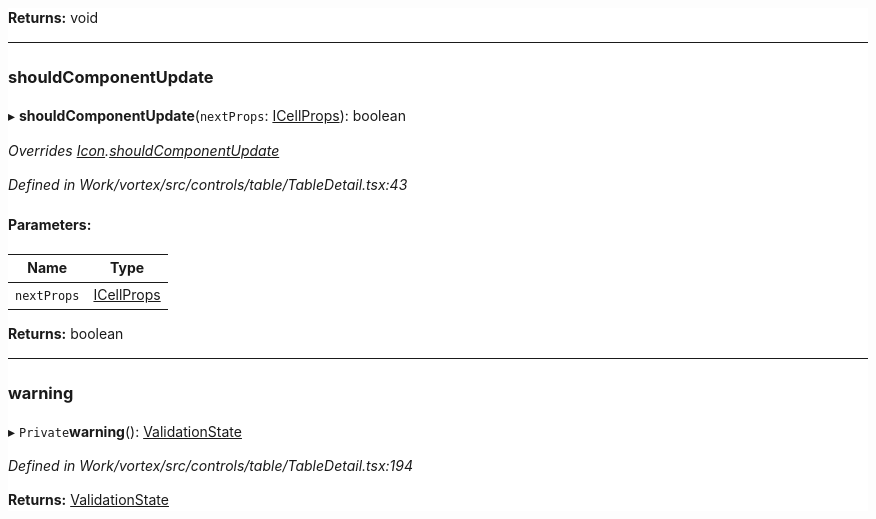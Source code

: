 **Returns:** void

___

### shouldComponentUpdate

▸ **shouldComponentUpdate**(`nextProps`: [ICellProps](../interfaces/icellprops.md)): boolean

*Overrides [Icon](icon.md).[shouldComponentUpdate](icon.md#shouldcomponentupdate)*

*Defined in Work/vortex/src/controls/table/TableDetail.tsx:43*

#### Parameters:

Name | Type |
------ | ------ |
`nextProps` | [ICellProps](../interfaces/icellprops.md) |

**Returns:** boolean

___

### warning

▸ `Private`**warning**(): [ValidationState](../globals.md#validationstate)

*Defined in Work/vortex/src/controls/table/TableDetail.tsx:194*

**Returns:** [ValidationState](../globals.md#validationstate)

